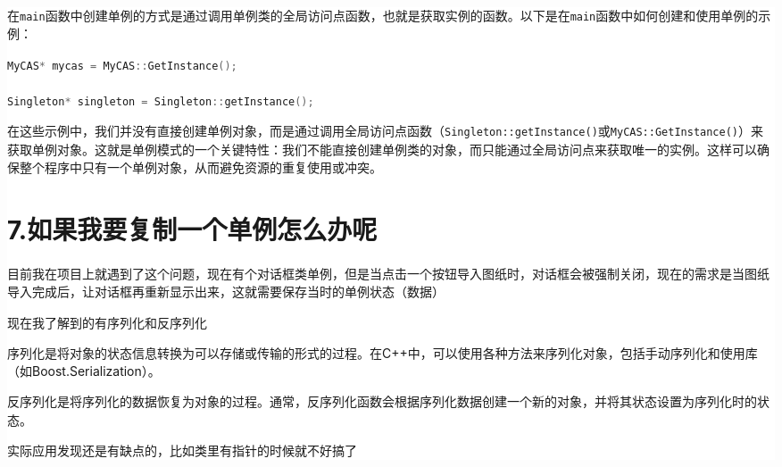 在`main`函数中创建单例的方式是通过调用单例类的全局访问点函数，也就是获取实例的函数。以下是在`main`函数中如何创建和使用单例的示例：

```cpp
MyCAS* mycas = MyCAS::GetInstance();

Singleton* singleton = Singleton::getInstance();
```

在这些示例中，我们并没有直接创建单例对象，而是通过调用全局访问点函数（`Singleton::getInstance()`或`MyCAS::GetInstance()`）来获取单例对象。这就是单例模式的一个关键特性：我们不能直接创建单例类的对象，而只能通过全局访问点来获取唯一的实例。这样可以确保整个程序中只有一个单例对象，从而避免资源的重复使用或冲突。

# 7.如果我要复制一个单例怎么办呢

目前我在项目上就遇到了这个问题，现在有个对话框类单例，但是当点击一个按钮导入图纸时，对话框会被强制关闭，现在的需求是当图纸导入完成后，让对话框再重新显示出来，这就需要保存当时的单例状态（数据）

现在我了解到的有序列化和反序列化

序列化是将对象的状态信息转换为可以存储或传输的形式的过程。在C++中，可以使用各种方法来序列化对象，包括手动序列化和使用库（如Boost.Serialization）。

反序列化是将序列化的数据恢复为对象的过程。通常，反序列化函数会根据序列化数据创建一个新的对象，并将其状态设置为序列化时的状态。

实际应用发现还是有缺点的，比如类里有指针的时候就不好搞了



